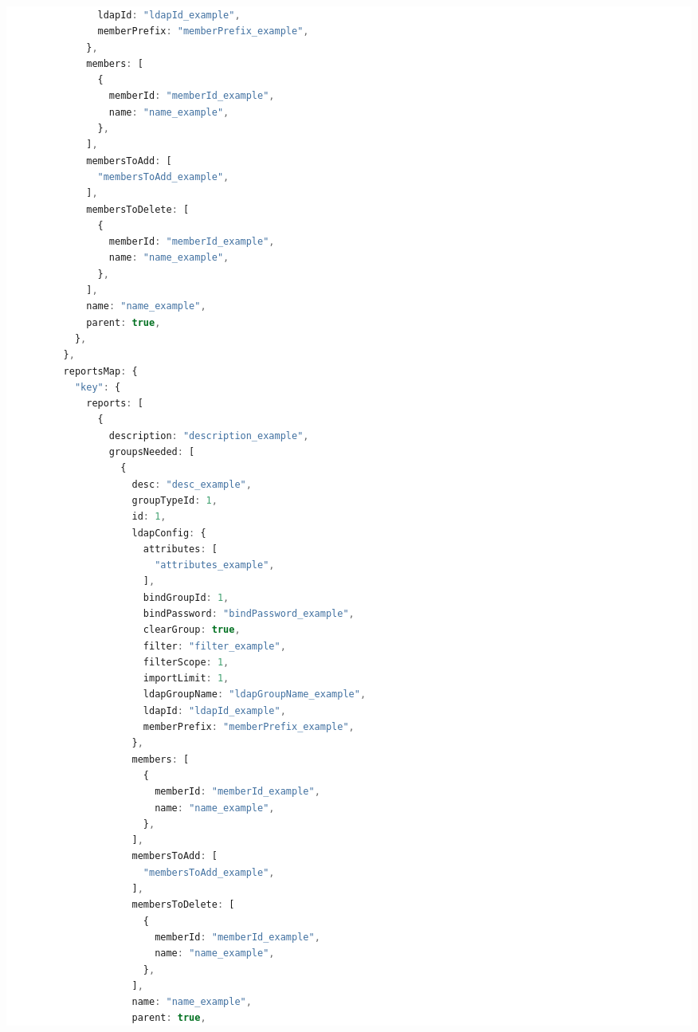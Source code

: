 ```typescript
                ldapId: "ldapId_example",
                memberPrefix: "memberPrefix_example",
              },
              members: [
                {
                  memberId: "memberId_example",
                  name: "name_example",
                },
              ],
              membersToAdd: [
                "membersToAdd_example",
              ],
              membersToDelete: [
                {
                  memberId: "memberId_example",
                  name: "name_example",
                },
              ],
              name: "name_example",
              parent: true,
            },
          },
          reportsMap: {
            "key": {
              reports: [
                {
                  description: "description_example",
                  groupsNeeded: [
                    {
                      desc: "desc_example",
                      groupTypeId: 1,
                      id: 1,
                      ldapConfig: {
                        attributes: [
                          "attributes_example",
                        ],
                        bindGroupId: 1,
                        bindPassword: "bindPassword_example",
                        clearGroup: true,
                        filter: "filter_example",
                        filterScope: 1,
                        importLimit: 1,
                        ldapGroupName: "ldapGroupName_example",
                        ldapId: "ldapId_example",
                        memberPrefix: "memberPrefix_example",
                      },
                      members: [
                        {
                          memberId: "memberId_example",
                          name: "name_example",
                        },
                      ],
                      membersToAdd: [
                        "membersToAdd_example",
                      ],
                      membersToDelete: [
                        {
                          memberId: "memberId_example",
                          name: "name_example",
                        },
                      ],
                      name: "name_example",
                      parent: true,
```